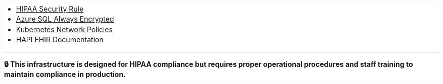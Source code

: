 - [HIPAA Security Rule](https://www.hhs.gov/hipaa/for-professionals/security/index.html)
- [Azure SQL Always Encrypted](https://docs.microsoft.com/en-us/sql/relational-databases/security/encryption/always-encrypted-database-engine)
- [Kubernetes Network Policies](https://kubernetes.io/docs/concepts/services-networking/network-policies/)
- [HAPI FHIR Documentation](https://hapifhir.io/hapi-fhir/docs/)

---

**🔒 This infrastructure is designed for HIPAA compliance but requires proper operational procedures and staff training to maintain compliance in production.**